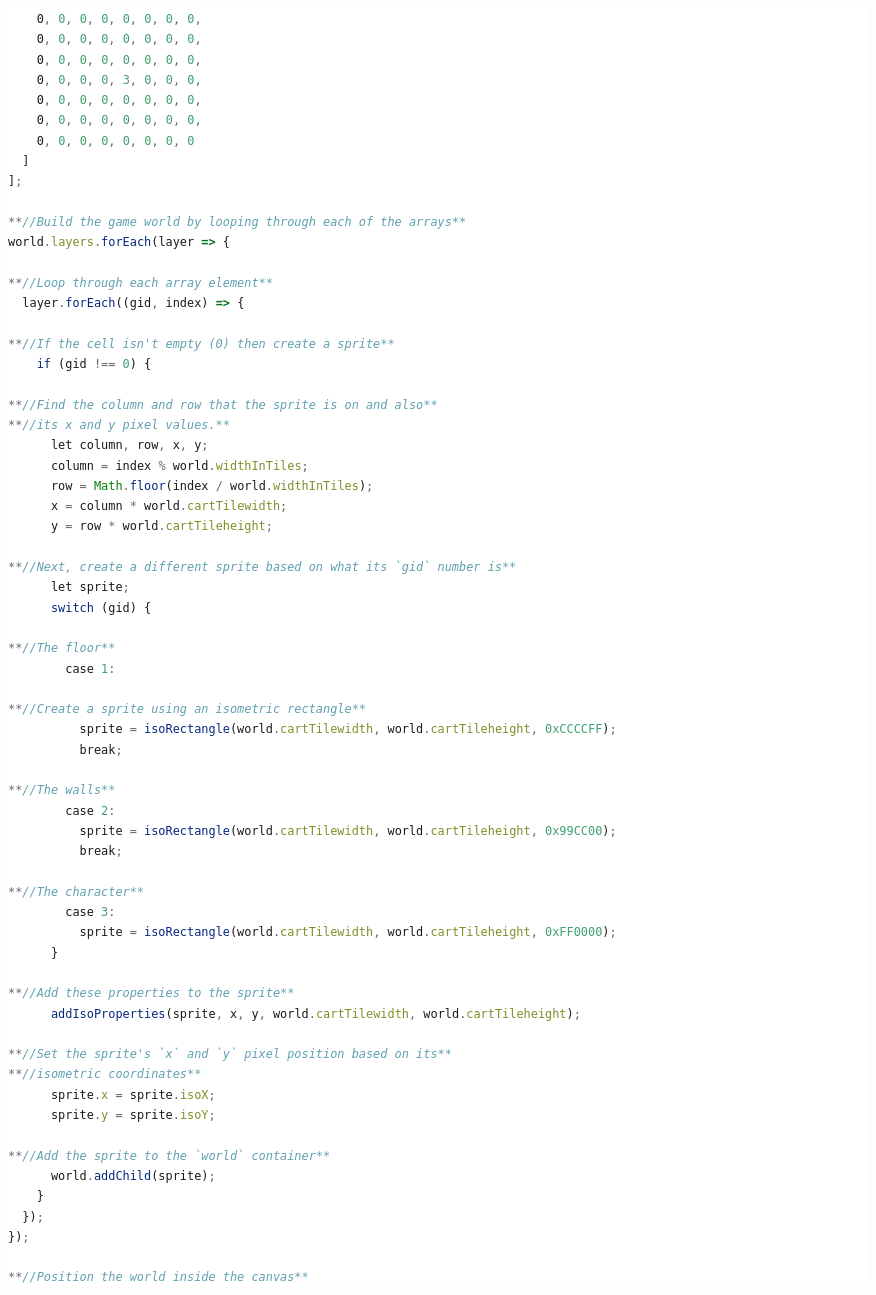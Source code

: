 ```js
    0, 0, 0, 0, 0, 0, 0, 0,
    0, 0, 0, 0, 0, 0, 0, 0,
    0, 0, 0, 0, 0, 0, 0, 0,
    0, 0, 0, 0, 3, 0, 0, 0,
    0, 0, 0, 0, 0, 0, 0, 0,
    0, 0, 0, 0, 0, 0, 0, 0,
    0, 0, 0, 0, 0, 0, 0, 0
  ]
];

**//Build the game world by looping through each of the arrays** 
world.layers.forEach(layer => {

**//Loop through each array element** 
  layer.forEach((gid, index) => {

**//If the cell isn't empty (0) then create a sprite** 
    if (gid !== 0) {

**//Find the column and row that the sprite is on and also** 
**//its x and y pixel values.** 
      let column, row, x, y;
      column = index % world.widthInTiles;
      row = Math.floor(index / world.widthInTiles);
      x = column * world.cartTilewidth;
      y = row * world.cartTileheight;

**//Next, create a different sprite based on what its `gid` number is** 
      let sprite;
      switch (gid) {

**//The floor** 
        case 1:

**//Create a sprite using an isometric rectangle** 
          sprite = isoRectangle(world.cartTilewidth, world.cartTileheight, 0xCCCCFF);
          break;

**//The walls** 
        case 2:
          sprite = isoRectangle(world.cartTilewidth, world.cartTileheight, 0x99CC00);
          break;

**//The character** 
        case 3:
          sprite = isoRectangle(world.cartTilewidth, world.cartTileheight, 0xFF0000);
      }

**//Add these properties to the sprite** 
      addIsoProperties(sprite, x, y, world.cartTilewidth, world.cartTileheight);

**//Set the sprite's `x` and `y` pixel position based on its** 
**//isometric coordinates** 
      sprite.x = sprite.isoX;
      sprite.y = sprite.isoY;

**//Add the sprite to the `world` container** 
      world.addChild(sprite);
    }
  });
});

**//Position the world inside the canvas** 
```